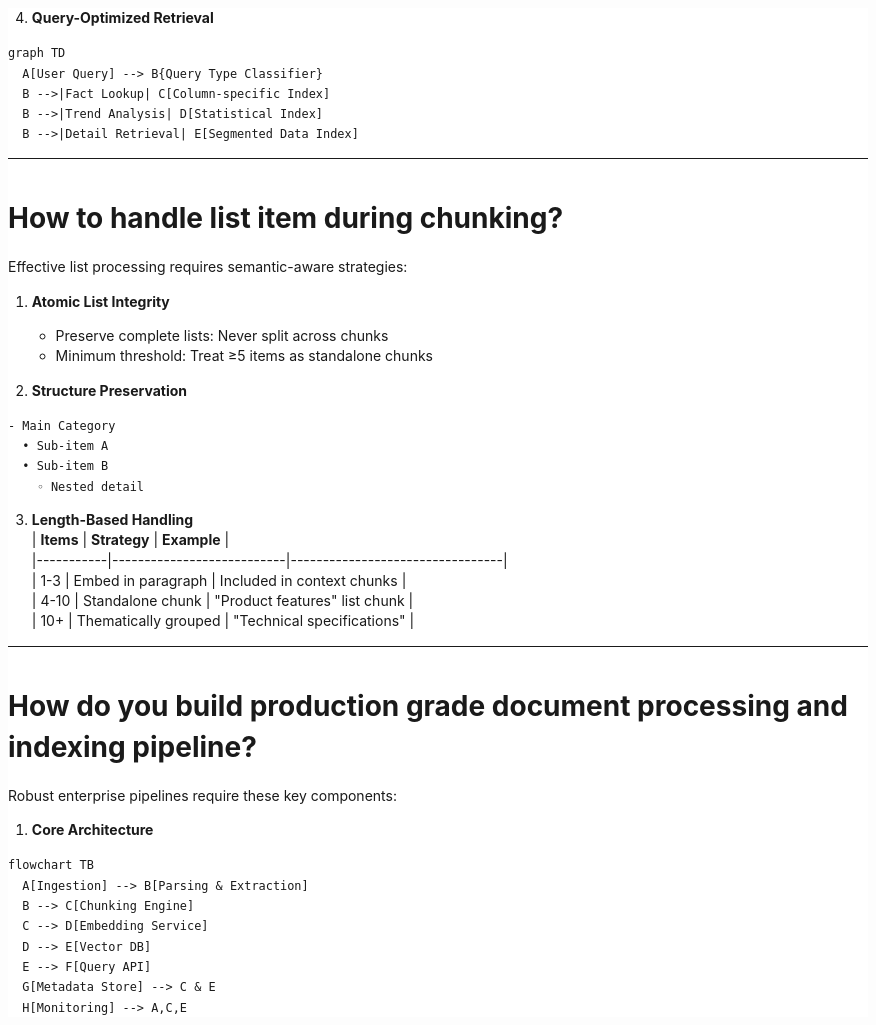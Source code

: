 4. **Query-Optimized Retrieval**  
```
graph TD
  A[User Query] --> B{Query Type Classifier}
  B -->|Fact Lookup| C[Column-specific Index]
  B -->|Trend Analysis| D[Statistical Index]
  B -->|Detail Retrieval| E[Segmented Data Index]
```

---

# How to handle list item during chunking?

Effective list processing requires semantic-aware strategies:

1. **Atomic List Integrity**  
   - Preserve complete lists: Never split across chunks  
   - Minimum threshold: Treat ≥5 items as standalone chunks  

2. **Structure Preservation**  
```
- Main Category
  • Sub-item A
  • Sub-item B
    ◦ Nested detail
```

3. **Length-Based Handling**  
| **Items** | **Strategy**              | **Example**                     |  
|-----------|---------------------------|---------------------------------|  
| 1-3       | Embed in paragraph        | Included in context chunks      |  
| 4-10      | Standalone chunk          | "Product features" list chunk  |  
| 10+       | Thematically grouped      | "Technical specifications"      |  

---

# How do you build production grade document processing and indexing pipeline?

Robust enterprise pipelines require these key components:

1. **Core Architecture**  
```
flowchart TB
  A[Ingestion] --> B[Parsing & Extraction]
  B --> C[Chunking Engine]
  C --> D[Embedding Service]
  D --> E[Vector DB]
  E --> F[Query API]
  G[Metadata Store] --> C & E
  H[Monitoring] --> A,C,E
```
